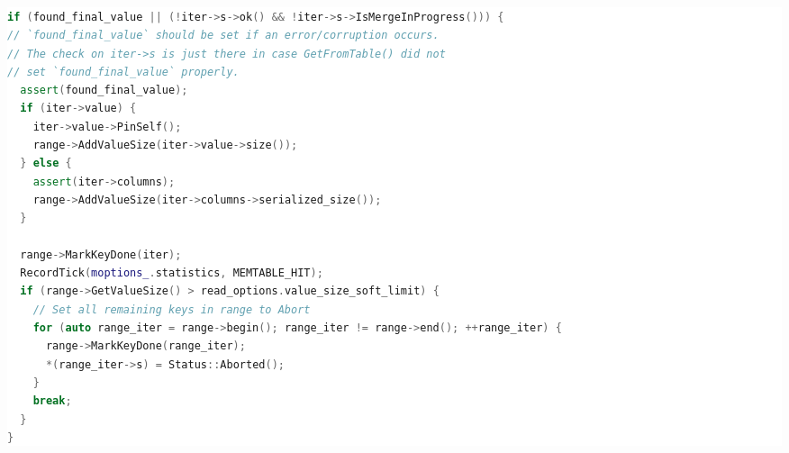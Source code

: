 ```cpp
if (found_final_value || (!iter->s->ok() && !iter->s->IsMergeInProgress())) {
// `found_final_value` should be set if an error/corruption occurs.
// The check on iter->s is just there in case GetFromTable() did not
// set `found_final_value` properly.
  assert(found_final_value);
  if (iter->value) {
    iter->value->PinSelf();
    range->AddValueSize(iter->value->size());
  } else {
    assert(iter->columns);
    range->AddValueSize(iter->columns->serialized_size());
  }

  range->MarkKeyDone(iter);
  RecordTick(moptions_.statistics, MEMTABLE_HIT);
  if (range->GetValueSize() > read_options.value_size_soft_limit) {
    // Set all remaining keys in range to Abort
    for (auto range_iter = range->begin(); range_iter != range->end(); ++range_iter) {
      range->MarkKeyDone(range_iter);
      *(range_iter->s) = Status::Aborted();
    }
    break;
  }
}
```
